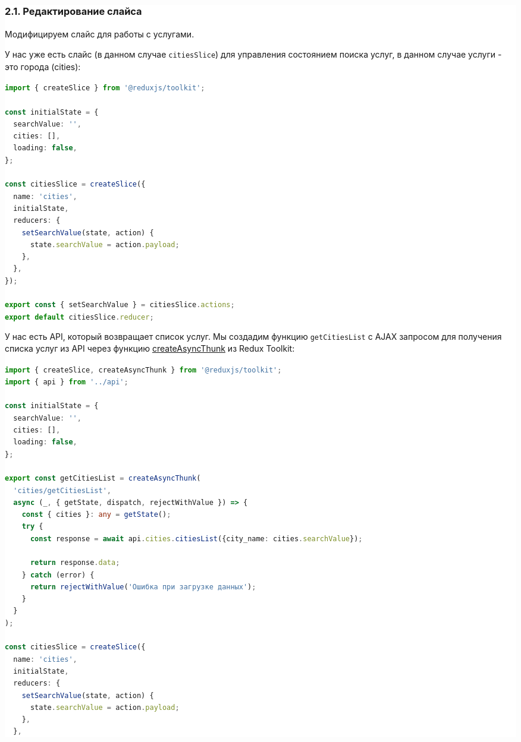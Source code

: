 ### 2.1. Редактирование слайса

Модифицируем слайс для работы с услугами.

У нас уже есть слайс (в данном случае `citiesSlice`) для управления состоянием поиска услуг, в данном случае услуги - это города (cities):

```ts
import { createSlice } from '@reduxjs/toolkit';

const initialState = {
  searchValue: '',
  cities: [],
  loading: false,
};

const citiesSlice = createSlice({
  name: 'cities',
  initialState,
  reducers: {
    setSearchValue(state, action) {
      state.searchValue = action.payload;
    },
  },
});

export const { setSearchValue } = citiesSlice.actions;
export default citiesSlice.reducer;
```

У нас есть API, который возвращает список услуг. Мы создадим функцию `getCitiesList` с AJAX запросом для получения списка услуг из API через функцию [createAsyncThunk](https://redux-toolkit.js.org/api/createAsyncThunk) из Redux Toolkit:

```ts
import { createSlice, createAsyncThunk } from '@reduxjs/toolkit';
import { api } from '../api';

const initialState = {
  searchValue: '',
  cities: [],
  loading: false,
};

export const getCitiesList = createAsyncThunk(
  'cities/getCitiesList',
  async (_, { getState, dispatch, rejectWithValue }) => {
    const { cities }: any = getState();
    try {
      const response = await api.cities.citiesList({city_name: cities.searchValue});

      return response.data;
    } catch (error) {
      return rejectWithValue('Ошибка при загрузке данных');
    }
  }
);

const citiesSlice = createSlice({
  name: 'cities',
  initialState,
  reducers: {
    setSearchValue(state, action) {
      state.searchValue = action.payload;
    },
  },
```
